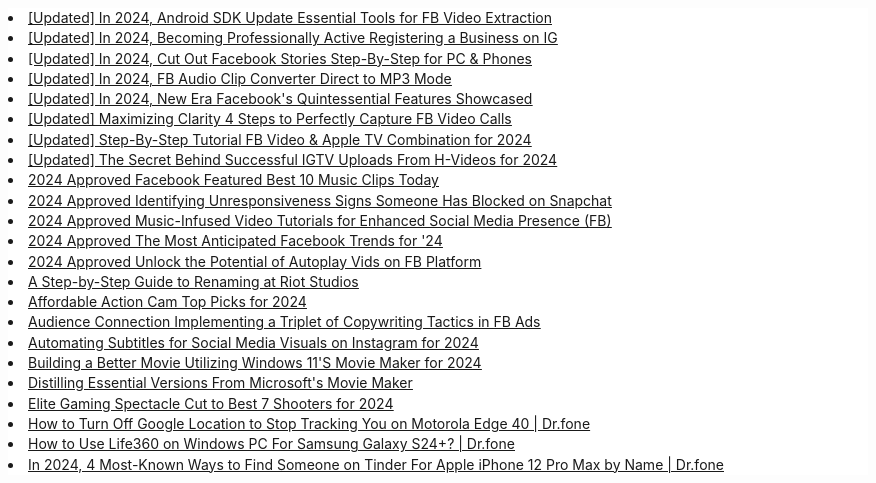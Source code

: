 <li><a href="https://facebook-clips.techidaily.com/updated-in-2024-android-sdk-update-essential-tools-for-fb-video-extraction/"><u>[Updated] In 2024, Android SDK Update  Essential Tools for FB Video Extraction</u></a></li>
<li><a href="https://instagram-clips.techidaily.com/updated-in-2024-becoming-professionally-active-registering-a-business-on-ig/"><u>[Updated] In 2024, Becoming Professionally Active  Registering a Business on IG</u></a></li>
<li><a href="https://facebook-clips.techidaily.com/updated-in-2024-cut-out-facebook-stories-step-by-step-for-pc-and-phones/"><u>[Updated] In 2024, Cut Out Facebook Stories  Step-By-Step for PC & Phones</u></a></li>
<li><a href="https://facebook-clips.techidaily.com/updated-in-2024-fb-audio-clip-converter-direct-to-mp3-mode/"><u>[Updated] In 2024, FB Audio Clip Converter  Direct to MP3 Mode</u></a></li>
<li><a href="https://facebook-clips.techidaily.com/updated-in-2024-new-era-facebooks-quintessential-features-showcased/"><u>[Updated] In 2024, New Era  Facebook's Quintessential Features Showcased</u></a></li>
<li><a href="https://facebook-clips.techidaily.com/updated-maximizing-clarity-4-steps-to-perfectly-capture-fb-video-calls/"><u>[Updated] Maximizing Clarity  4 Steps to Perfectly Capture FB Video Calls</u></a></li>
<li><a href="https://facebook-clips.techidaily.com/updated-step-by-step-tutorial-fb-video-and-apple-tv-combination-for-2024/"><u>[Updated] Step-By-Step Tutorial  FB Video & Apple TV Combination for 2024</u></a></li>
<li><a href="https://instagram-video-recordings.techidaily.com/updated-the-secret-behind-successful-igtv-uploads-from-h-videos-for-2024/"><u>[Updated] The Secret Behind Successful IGTV Uploads From H-Videos for 2024</u></a></li>
<li><a href="https://facebook-clips.techidaily.com/2024-approved-facebook-featured-best-10-music-clips-today/"><u>2024 Approved  Facebook Featured  Best 10 Music Clips Today</u></a></li>
<li><a href="https://snapchat-videos.techidaily.com/2024-approved-identifying-unresponsiveness-signs-someone-has-blocked-on-snapchat/"><u>2024 Approved  Identifying Unresponsiveness  Signs Someone Has Blocked on Snapchat</u></a></li>
<li><a href="https://facebook-clips.techidaily.com/2024-approved-music-infused-video-tutorials-for-enhanced-social-media-presence-fb/"><u>2024 Approved  Music-Infused Video Tutorials for Enhanced Social Media Presence (FB)</u></a></li>
<li><a href="https://facebook-clips.techidaily.com/2024-approved-the-most-anticipated-facebook-trends-for-24/"><u>2024 Approved  The Most Anticipated Facebook Trends for '24</u></a></li>
<li><a href="https://facebook-clips.techidaily.com/2024-approved-unlock-the-potential-of-autoplay-vids-on-fb-platform/"><u>2024 Approved  Unlock the Potential of Autoplay Vids on FB Platform</u></a></li>
<li><a href="https://games-able.techidaily.com/a-step-by-step-guide-to-renaming-at-riot-studios/"><u>A Step-by-Step Guide to Renaming at Riot Studios</u></a></li>
<li><a href="https://extra-lessons.techidaily.com/affordable-action-cam-top-picks-for-2024/"><u>Affordable Action Cam Top Picks for 2024</u></a></li>
<li><a href="https://facebook-clips.techidaily.com/audience-connection-implementing-a-triplet-of-copywriting-tactics-in-fb-ads/"><u>Audience Connection  Implementing a Triplet of Copywriting Tactics in FB Ads</u></a></li>
<li><a href="https://instagram-video-recordings.techidaily.com/automating-subtitles-for-social-media-visuals-on-instagram-for-2024/"><u>Automating Subtitles for Social Media Visuals on Instagram for 2024</u></a></li>
<li><a href="https://article-posts.techidaily.com/building-a-better-movie-utilizing-windows-11s-movie-maker-for-2024/"><u>Building a Better Movie  Utilizing Windows 11'S Movie Maker for 2024</u></a></li>
<li><a href="https://article-tips.techidaily.com/distilling-essential-versions-from-microsofts-movie-maker/"><u>Distilling Essential Versions From Microsoft's Movie Maker</u></a></li>
<li><a href="https://visual-screen-recording.techidaily.com/elite-gaming-spectacle-cut-to-best-7-shooters-for-2024/"><u>Elite Gaming Spectacle  Cut to Best 7 Shooters for 2024</u></a></li>
<li><a href="https://android-location-track.techidaily.com/how-to-turn-off-google-location-to-stop-tracking-you-on-motorola-edge-40-drfone-by-drfone-virtual-android/"><u>How to Turn Off Google Location to Stop Tracking You on Motorola Edge 40 | Dr.fone</u></a></li>
<li><a href="https://fix-guide.techidaily.com/how-to-use-life360-on-windows-pc-for-samsung-galaxy-s24plus-drfone-by-drfone-virtual-android/"><u>How to Use Life360 on Windows PC For Samsung Galaxy S24+? | Dr.fone</u></a></li>
<li><a href="https://location-social.techidaily.com/in-2024-4-most-known-ways-to-find-someone-on-tinder-for-apple-iphone-12-pro-max-by-name-drfone-by-drfone-virtual-ios/"><u>In 2024, 4 Most-Known Ways to Find Someone on Tinder For Apple iPhone 12 Pro Max by Name | Dr.fone</u></a></li>